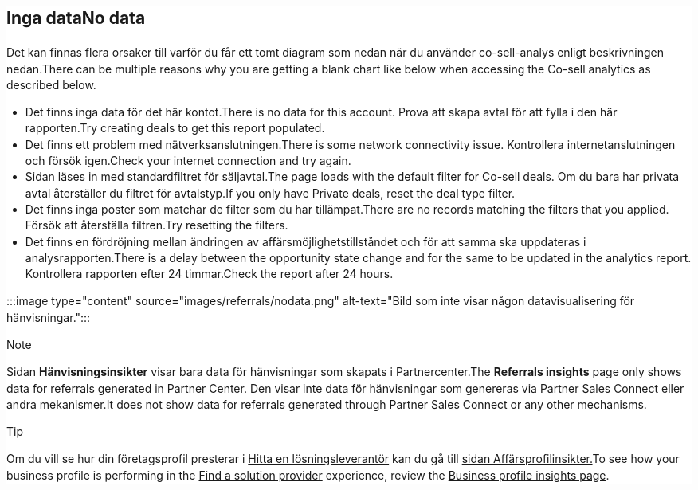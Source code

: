 ## <a name="no-data"></a><span data-ttu-id="619e9-177">Inga data</span><span class="sxs-lookup"><span data-stu-id="619e9-177">No data</span></span>

<span data-ttu-id="619e9-178">Det kan finnas flera orsaker till varför du får ett tomt diagram som nedan när du använder co-sell-analys enligt beskrivningen nedan.</span><span class="sxs-lookup"><span data-stu-id="619e9-178">There can be multiple reasons why you are getting a blank chart like below when accessing the Co-sell analytics as described below.</span></span>

- <span data-ttu-id="619e9-179">Det finns inga data för det här kontot.</span><span class="sxs-lookup"><span data-stu-id="619e9-179">There is no data for this account.</span></span> <span data-ttu-id="619e9-180">Prova att skapa avtal för att fylla i den här rapporten.</span><span class="sxs-lookup"><span data-stu-id="619e9-180">Try creating deals to get this report populated.</span></span>
- <span data-ttu-id="619e9-181">Det finns ett problem med nätverksanslutningen.</span><span class="sxs-lookup"><span data-stu-id="619e9-181">There is some network connectivity issue.</span></span> <span data-ttu-id="619e9-182">Kontrollera internetanslutningen och försök igen.</span><span class="sxs-lookup"><span data-stu-id="619e9-182">Check your internet connection and try again.</span></span>
- <span data-ttu-id="619e9-183">Sidan läses in med standardfiltret för säljavtal.</span><span class="sxs-lookup"><span data-stu-id="619e9-183">The page loads with the default filter for Co-sell deals.</span></span> <span data-ttu-id="619e9-184">Om du bara har privata avtal återställer du filtret för avtalstyp.</span><span class="sxs-lookup"><span data-stu-id="619e9-184">If you only have Private deals, reset the deal type filter.</span></span>
- <span data-ttu-id="619e9-185">Det finns inga poster som matchar de filter som du har tillämpat.</span><span class="sxs-lookup"><span data-stu-id="619e9-185">There are no records matching the filters that you applied.</span></span> <span data-ttu-id="619e9-186">Försök att återställa filtren.</span><span class="sxs-lookup"><span data-stu-id="619e9-186">Try resetting the filters.</span></span>
- <span data-ttu-id="619e9-187">Det finns en fördröjning mellan ändringen av affärsmöjlighetstillståndet och för att samma ska uppdateras i analysrapporten.</span><span class="sxs-lookup"><span data-stu-id="619e9-187">There is a delay between the opportunity state change and for the same to be updated in the analytics report.</span></span> <span data-ttu-id="619e9-188">Kontrollera rapporten efter 24 timmar.</span><span class="sxs-lookup"><span data-stu-id="619e9-188">Check the report after 24 hours.</span></span>

:::image type="content" source="images/referrals/nodata.png" alt-text="Bild som inte visar någon datavisualisering för hänvisningar.":::

> [!NOTE]
> <span data-ttu-id="619e9-190">Sidan **Hänvisningsinsikter** visar bara data för hänvisningar som skapats i Partnercenter.</span><span class="sxs-lookup"><span data-stu-id="619e9-190">The **Referrals insights** page only shows data for referrals generated in Partner Center.</span></span> <span data-ttu-id="619e9-191">Den visar inte data för hänvisningar som genereras via [Partner Sales Connect](psc-to-pc.md) eller andra mekanismer.</span><span class="sxs-lookup"><span data-stu-id="619e9-191">It does not show data for referrals generated through [Partner Sales Connect](psc-to-pc.md) or any other mechanisms.</span></span>

> [!TIP]
> <span data-ttu-id="619e9-192">Om du vill se hur din företagsprofil presterar i [Hitta en lösningsleverantör](https://www.microsoft.com/solution-providers/home) kan du gå till [sidan Affärsprofilinsikter.](analyze-your-marketing-profile.md)</span><span class="sxs-lookup"><span data-stu-id="619e9-192">To see how your business profile is performing in the [Find a solution provider](https://www.microsoft.com/solution-providers/home) experience, review the [Business profile insights page](analyze-your-marketing-profile.md).</span></span>
